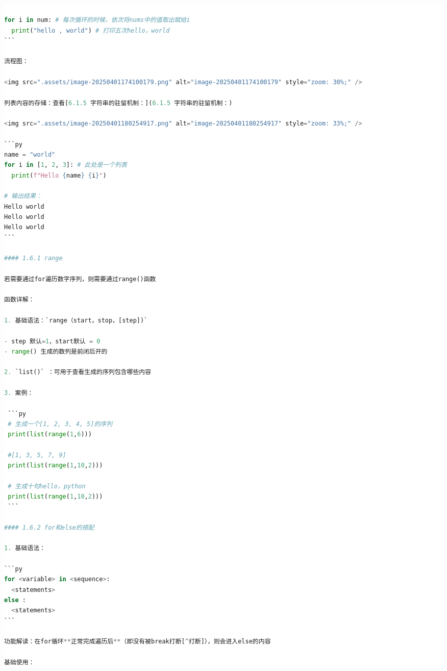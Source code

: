   ````python

for i in num: # 每次循环的时候，依次将nums中的值取出赋给i
	print("hello , world") # 打印五次hello，world
```

流程图：

<img src=".assets/image-20250401174100179.png" alt="image-20250401174100179" style="zoom: 30%;" />

列表内容的存储：查看[6.1.5 字符串的驻留机制：](6.1.5 字符串的驻留机制：)

<img src=".assets/image-20250401180254917.png" alt="image-20250401180254917" style="zoom: 33%;" />

```py
name = "world"
for i in [1, 2, 3]: # 此处是一个列表
    print(f"Hello {name} {i}")
    
# 输出结果： 
Hello world
Hello world
Hello world
```

#### 1.6.1 range

若需要通过for遍历数字序列，则需要通过range()函数

函数详解：

1. 基础语法：`range（start，stop，[step])`

- step 默认=1，start默认 = 0
- range() 生成的数列是前闭后开的

2. `list()` ：可用于查看生成的序列包含哪些内容

3. 案例：

   ```py
   # 生成一个[1, 2, 3, 4, 5]的序列
   print(list(range(1,6)))
   
   #[1, 3, 5, 7, 9]
   print(list(range(1,10,2)))
   
   # 生成十句hello，python
   print(list(range(1,10,2)))
   ```

#### 1.6.2 for和else的搭配

1. 基础语法：

```py
for <variable> in <sequence>:
	<statements>
else :
	<statements>
```

功能解读：在for循环**正常完成遍历后**（即没有被break打断[^打断]），则会进入else的内容

基础使用：
  ````